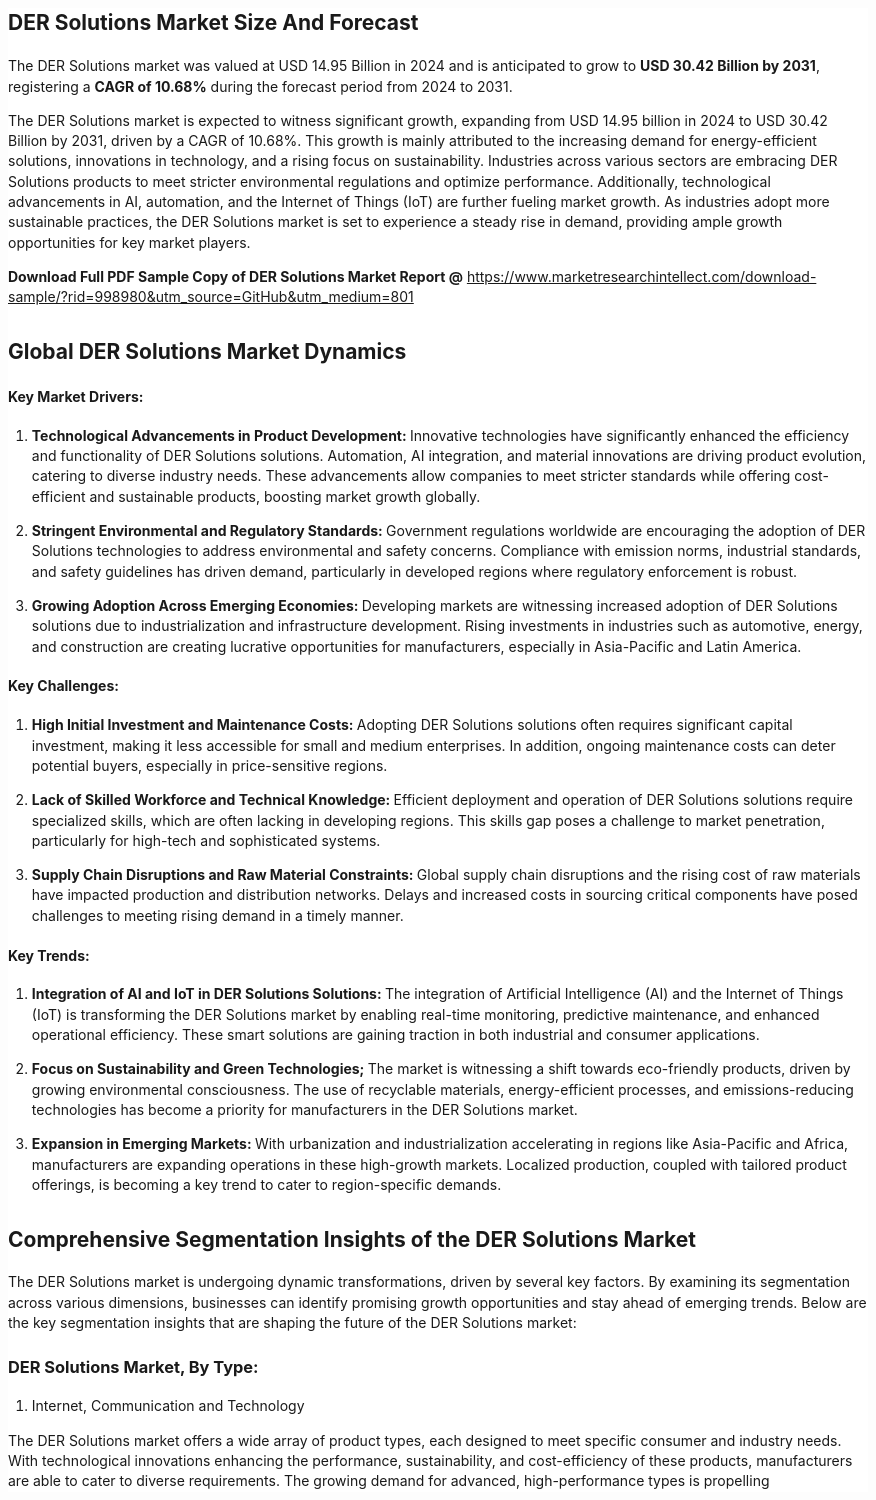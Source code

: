 <h2>DER Solutions Market Size And Forecast</h2><p>The DER Solutions market was valued at USD 14.95 Billion in 2024 and is anticipated to grow to <strong>USD 30.42 Billion by 2031</strong>, registering a <strong>CAGR of 10.68%</strong> during the forecast period from 2024 to 2031.</p><p>The DER Solutions market is expected to witness significant growth, expanding from USD 14.95 billion in 2024 to USD 30.42 Billion by 2031, driven by a CAGR of 10.68%. This growth is mainly attributed to the increasing demand for energy-efficient solutions, innovations in technology, and a rising focus on sustainability. Industries across various sectors are embracing DER Solutions products to meet stricter environmental regulations and optimize performance. Additionally, technological advancements in AI, automation, and the Internet of Things (IoT) are further fueling market growth. As industries adopt more sustainable practices, the DER Solutions market is set to experience a steady rise in demand, providing ample growth opportunities for key market players.</p><p><strong>Download Full PDF Sample Copy of DER Solutions Market Report @</strong>&nbsp;<a href="https://www.marketresearchintellect.com/download-sample/?rid=998980&amp;utm_source=GitHub&amp;utm_medium=801">https://www.marketresearchintellect.com/download-sample/?rid=998980&amp;utm_source=GitHub&amp;utm_medium=801</a></p><h2>Global DER Solutions Market Dynamics</h2><h4><strong>Key Market Drivers:</strong></h4><ol><li><p><strong>Technological Advancements in Product Development:&nbsp;</strong>Innovative technologies have significantly enhanced the efficiency and functionality of DER Solutions solutions. Automation, AI integration, and material innovations are driving product evolution, catering to diverse industry needs. These advancements allow companies to meet stricter standards while offering cost-efficient and sustainable products, boosting market growth globally.</p></li><li><p><strong>Stringent Environmental and Regulatory Standards:&nbsp;</strong>Government regulations worldwide are encouraging the adoption of DER Solutions technologies to address environmental and safety concerns. Compliance with emission norms, industrial standards, and safety guidelines has driven demand, particularly in developed regions where regulatory enforcement is robust.</p></li><li><p><strong>Growing Adoption Across Emerging Economies:&nbsp;</strong>Developing markets are witnessing increased adoption of DER Solutions solutions due to industrialization and infrastructure development. Rising investments in industries such as automotive, energy, and construction are creating lucrative opportunities for manufacturers, especially in Asia-Pacific and Latin America.</p></li></ol><h4><strong>Key Challenges:</strong></h4><ol><li><p><strong>High Initial Investment and Maintenance Costs:&nbsp;</strong>Adopting DER Solutions solutions often requires significant capital investment, making it less accessible for small and medium enterprises. In addition, ongoing maintenance costs can deter potential buyers, especially in price-sensitive regions.</p></li><li><p><strong>Lack of Skilled Workforce and Technical Knowledge:&nbsp;</strong>Efficient deployment and operation of DER Solutions solutions require specialized skills, which are often lacking in developing regions. This skills gap poses a challenge to market penetration, particularly for high-tech and sophisticated systems.</p></li><li><p><strong>Supply Chain Disruptions and Raw Material Constraints:&nbsp;</strong>Global supply chain disruptions and the rising cost of raw materials have impacted production and distribution networks. Delays and increased costs in sourcing critical components have posed challenges to meeting rising demand in a timely manner.</p></li></ol><h4><strong>Key Trends:</strong></h4><ol><li><p><strong>Integration of AI and IoT in DER Solutions Solutions:&nbsp;</strong>The integration of Artificial Intelligence (AI) and the Internet of Things (IoT) is transforming the DER Solutions market by enabling real-time monitoring, predictive maintenance, and enhanced operational efficiency. These smart solutions are gaining traction in both industrial and consumer applications.</p></li><li><p><strong>Focus on Sustainability and Green Technologies;&nbsp;</strong>The market is witnessing a shift towards eco-friendly products, driven by growing environmental consciousness. The use of recyclable materials, energy-efficient processes, and emissions-reducing technologies has become a priority for manufacturers in the DER Solutions market.</p></li><li><p><strong>Expansion in Emerging Markets:&nbsp;</strong>With urbanization and industrialization accelerating in regions like Asia-Pacific and Africa, manufacturers are expanding operations in these high-growth markets. Localized production, coupled with tailored product offerings, is becoming a key trend to cater to region-specific demands.</p></li></ol><div class="article-main__content" data-test-id="publishing-text-block"><h2>Comprehensive Segmentation Insights of the DER Solutions Market</h2><p>The DER Solutions market is undergoing dynamic transformations, driven by several key factors. By examining its segmentation across various dimensions, businesses can identify promising growth opportunities and stay ahead of emerging trends. Below are the key segmentation insights that are shaping the future of the DER Solutions market:</p><h3><strong>DER Solutions Market, By Type:<br /></strong></h3><ol><li>Internet, Communication and Technology</li></ol><p>The DER Solutions market offers a wide array of product types, each designed to meet specific consumer and industry needs. With technological innovations enhancing the performance, sustainability, and cost-efficiency of these products, manufacturers are able to cater to diverse requirements. The growing demand for advanced, high-performance types is propelling